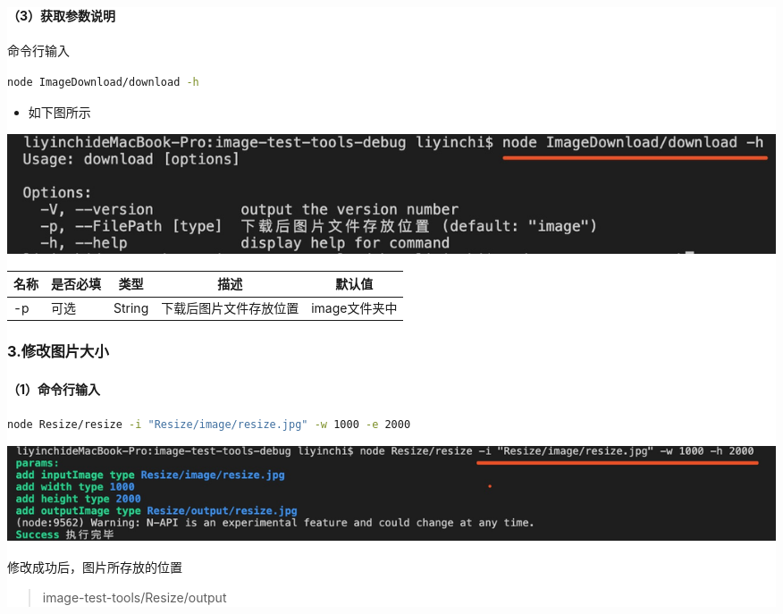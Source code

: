 #### （3）获取参数说明

命令行输入
```bash
node ImageDownload/download -h
```
* 如下图所示

![img](./static/demo/download4.png)

|名称|是否必填|类型|描述|默认值|
|--|--|--|--|--|
|-p|可选|String|下载后图片文件存放位置|image文件夹中|



### 3.修改图片大小

#### （1）命令行输入
```bash
node Resize/resize -i "Resize/image/resize.jpg" -w 1000 -e 2000
```
![img](./static/demo/resize2.jpg)

修改成功后，图片所存放的位置

>image-test-tools/Resize/output
